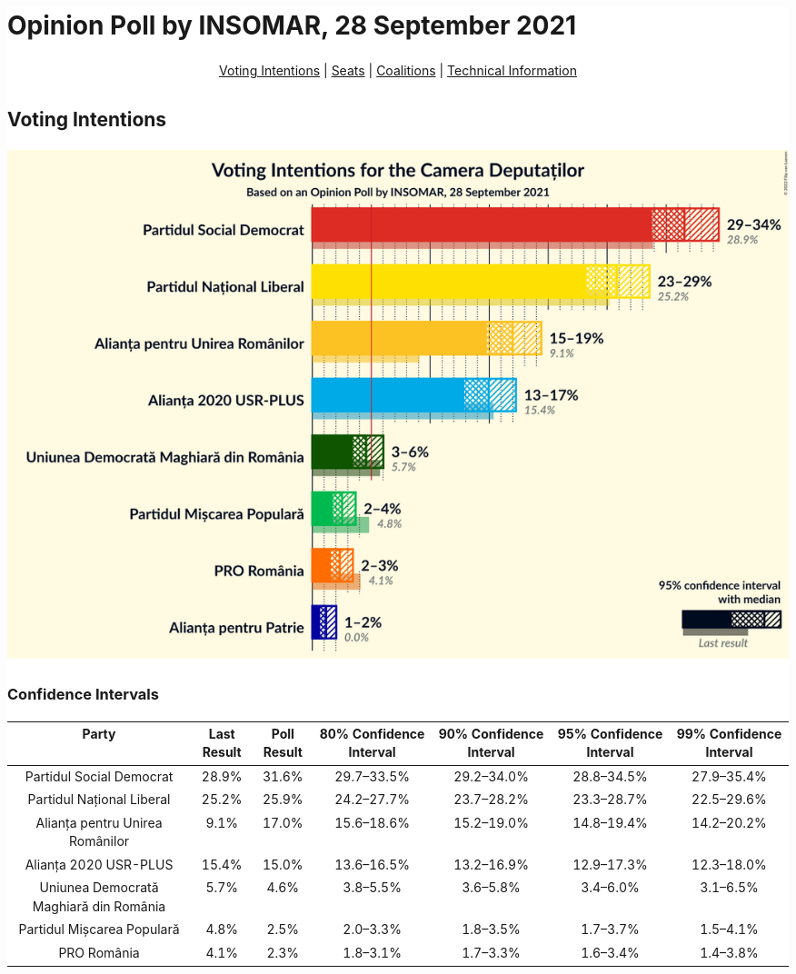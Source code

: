 # Opinion Poll by INSOMAR, 28 September 2021

<p align="center"><a href="#voting-intentions">Voting Intentions</a> | <a href="#seats">Seats</a> | <a href="#coalitions">Coalitions</a> | <a href="#technical-information">Technical Information</a></p>

## Voting Intentions

![Graph with voting intentions not yet produced](2021-09-28-INSOMAR.png "Voting Intentions")

### Confidence Intervals

| Party | Last Result | Poll Result | 80% Confidence Interval | 90% Confidence Interval | 95% Confidence Interval | 99% Confidence Interval |
|:-----:|:-----------:|:-----------:|:-----------------------:|:-----------------------:|:-----------------------:|:-----------------------:|
| Partidul Social Democrat | 28.9% | 31.6% | 29.7–33.5% |29.2–34.0% |28.8–34.5% |27.9–35.4% |
| Partidul Național Liberal | 25.2% | 25.9% | 24.2–27.7% |23.7–28.2% |23.3–28.7% |22.5–29.6% |
| Alianța pentru Unirea Românilor | 9.1% | 17.0% | 15.6–18.6% |15.2–19.0% |14.8–19.4% |14.2–20.2% |
| Alianța 2020 USR-PLUS | 15.4% | 15.0% | 13.6–16.5% |13.2–16.9% |12.9–17.3% |12.3–18.0% |
| Uniunea Democrată Maghiară din România | 5.7% | 4.6% | 3.8–5.5% |3.6–5.8% |3.4–6.0% |3.1–6.5% |
| Partidul Mișcarea Populară | 4.8% | 2.5% | 2.0–3.3% |1.8–3.5% |1.7–3.7% |1.5–4.1% |
| PRO România | 4.1% | 2.3% | 1.8–3.1% |1.7–3.3% |1.6–3.4% |1.4–3.8% |
